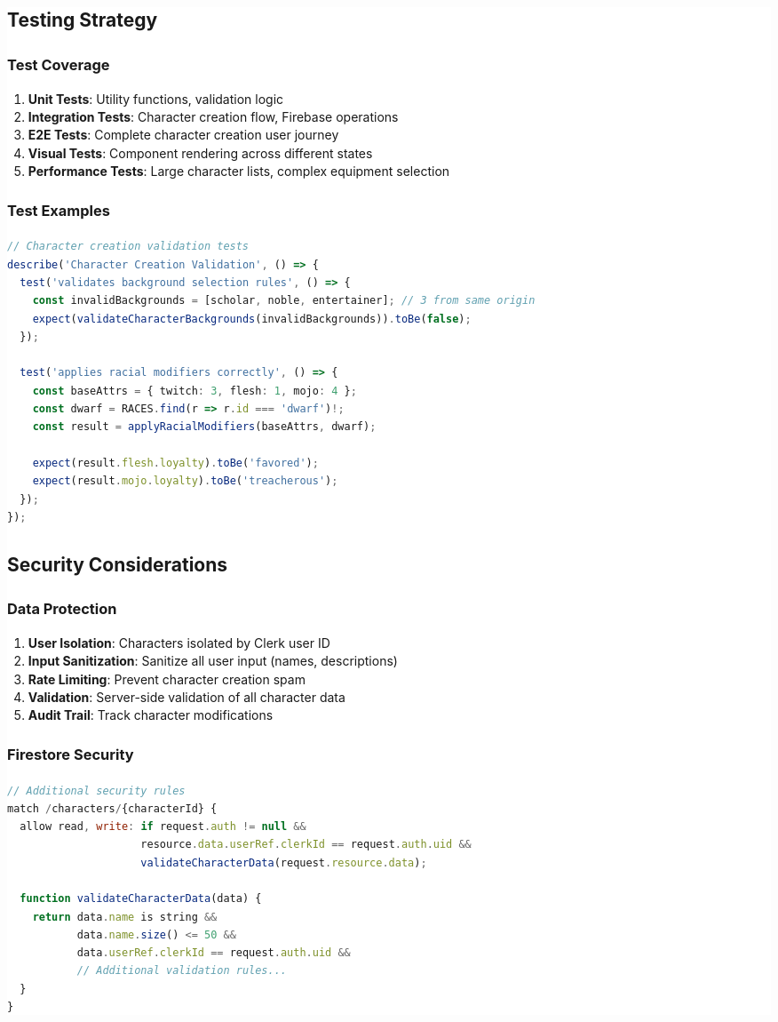 ## Testing Strategy

### Test Coverage

1. **Unit Tests**: Utility functions, validation logic
2. **Integration Tests**: Character creation flow, Firebase operations
3. **E2E Tests**: Complete character creation user journey
4. **Visual Tests**: Component rendering across different states
5. **Performance Tests**: Large character lists, complex equipment selection

### Test Examples

```typescript
// Character creation validation tests
describe('Character Creation Validation', () => {
  test('validates background selection rules', () => {
    const invalidBackgrounds = [scholar, noble, entertainer]; // 3 from same origin
    expect(validateCharacterBackgrounds(invalidBackgrounds)).toBe(false);
  });
  
  test('applies racial modifiers correctly', () => {
    const baseAttrs = { twitch: 3, flesh: 1, mojo: 4 };
    const dwarf = RACES.find(r => r.id === 'dwarf')!;
    const result = applyRacialModifiers(baseAttrs, dwarf);
    
    expect(result.flesh.loyalty).toBe('favored');
    expect(result.mojo.loyalty).toBe('treacherous');
  });
});
```

## Security Considerations

### Data Protection

1. **User Isolation**: Characters isolated by Clerk user ID
2. **Input Sanitization**: Sanitize all user input (names, descriptions)
3. **Rate Limiting**: Prevent character creation spam
4. **Validation**: Server-side validation of all character data
5. **Audit Trail**: Track character modifications

### Firestore Security

```javascript
// Additional security rules
match /characters/{characterId} {
  allow read, write: if request.auth != null && 
                     resource.data.userRef.clerkId == request.auth.uid &&
                     validateCharacterData(request.resource.data);
  
  function validateCharacterData(data) {
    return data.name is string &&
           data.name.size() <= 50 &&
           data.userRef.clerkId == request.auth.uid &&
           // Additional validation rules...
  }
}
```
